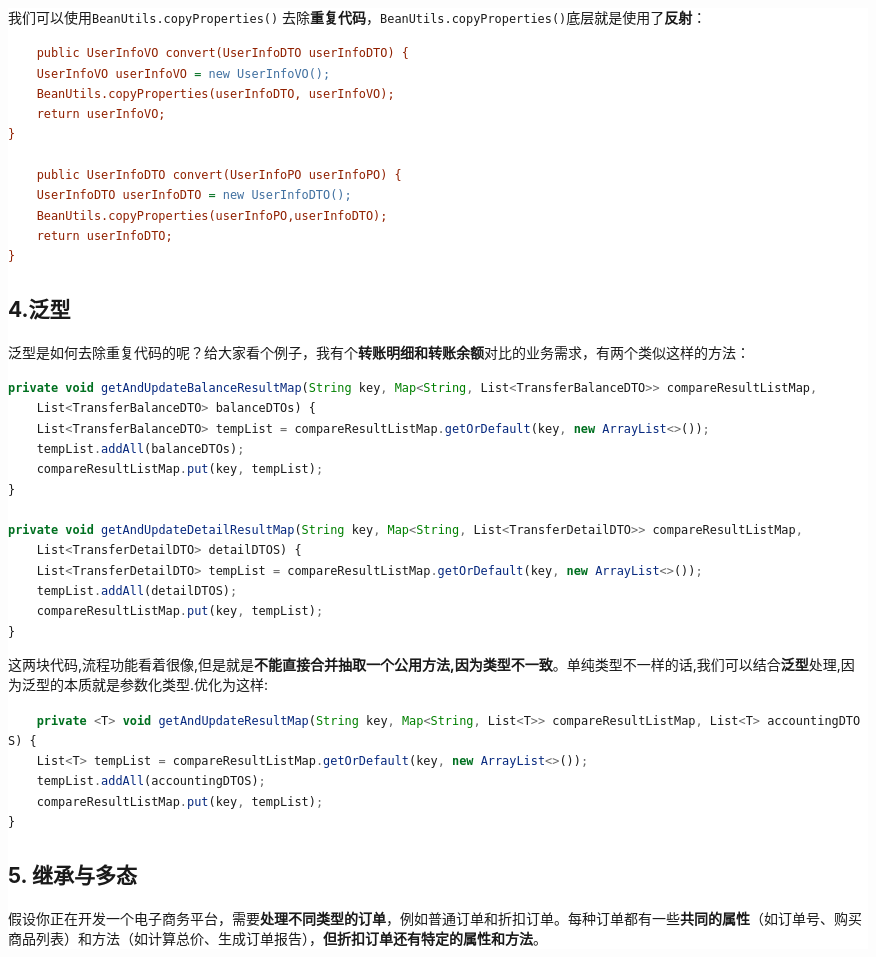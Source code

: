 我们可以使用`BeanUtils.copyProperties()` 去除**重复代码**，`BeanUtils.copyProperties()`底层就是使用了**反射**：

```ini
    public UserInfoVO convert(UserInfoDTO userInfoDTO) {
    UserInfoVO userInfoVO = new UserInfoVO();
    BeanUtils.copyProperties(userInfoDTO, userInfoVO);
    return userInfoVO;
}

    public UserInfoDTO convert(UserInfoPO userInfoPO) {
    UserInfoDTO userInfoDTO = new UserInfoDTO();
    BeanUtils.copyProperties(userInfoPO,userInfoDTO);
    return userInfoDTO;
}
```

4.泛型
----

泛型是如何去除重复代码的呢？给大家看个例子，我有个**转账明细和转账余额**对比的业务需求，有两个类似这样的方法：

```typescript
private void getAndUpdateBalanceResultMap(String key, Map<String, List<TransferBalanceDTO>> compareResultListMap,
    List<TransferBalanceDTO> balanceDTOs) {
    List<TransferBalanceDTO> tempList = compareResultListMap.getOrDefault(key, new ArrayList<>());
    tempList.addAll(balanceDTOs);
    compareResultListMap.put(key, tempList);
}

private void getAndUpdateDetailResultMap(String key, Map<String, List<TransferDetailDTO>> compareResultListMap,
    List<TransferDetailDTO> detailDTOS) {
    List<TransferDetailDTO> tempList = compareResultListMap.getOrDefault(key, new ArrayList<>());
    tempList.addAll(detailDTOS);
    compareResultListMap.put(key, tempList);
}
```

这两块代码,流程功能看着很像,但是就是**不能直接合并抽取一个公用方法,因为类型不一致**。单纯类型不一样的话,我们可以结合**泛型**处理,因为泛型的本质就是参数化类型.优化为这样:

```typescript
    private <T> void getAndUpdateResultMap(String key, Map<String, List<T>> compareResultListMap, List<T> accountingDTOS) {
    List<T> tempList = compareResultListMap.getOrDefault(key, new ArrayList<>());
    tempList.addAll(accountingDTOS);
    compareResultListMap.put(key, tempList);
}
```

5\. 继承与多态
---------

假设你正在开发一个电子商务平台，需要**处理不同类型的订单**，例如普通订单和折扣订单。每种订单都有一些**共同的属性**（如订单号、购买商品列表）和方法（如计算总价、生成订单报告），**但折扣订单还有特定的属性和方法**。
